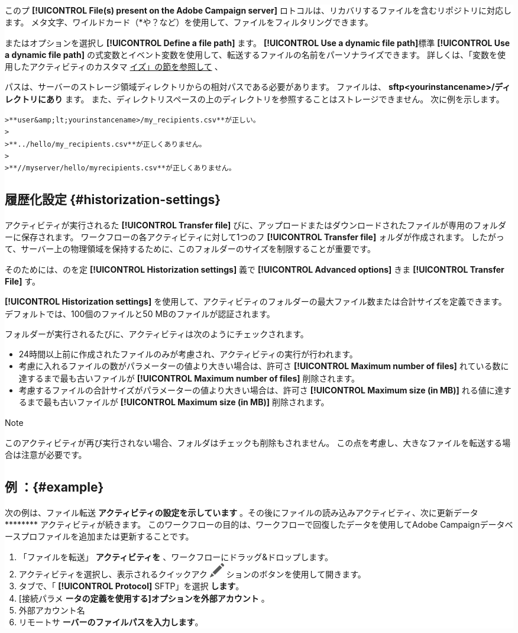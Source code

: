 このプ **[!UICONTROL File(s) present on the Adobe Campaign server]** ロトコルは、リカバリするファイルを含むリポジトリに対応します。
メタ文字、ワイルドカード（*や？など）を使用して、ファイルをフィルタリングできます。

またはオプションを選択し **[!UICONTROL Define a file path]** ます。 **[!UICONTROL Use a dynamic file path]**&#x200B;標準 **[!UICONTROL Use a dynamic file path]** の式変数とイベント変数を使用して、転送するファイルの名前をパーソナライズできます。 詳しくは、「変数を使用したアクティビティのカスタマ [イズ」の節を参照して](../../automating/using/calling-a-workflow-with-external-parameters.md#customizing-activities-with-events-variables) 、

パスは、サーバーのストレージ領域ディレクトリからの相対パスである必要があります。 ファイルは、 **sftp&lt;yourinstancename>/ディレクトリにあり** ます。 また、ディレクトリスペースの上のディレクトリを参照することはストレージできません。 次に例を示します。

    >**user&amp;lt;yourinstancename>/my_recipients.csv**が正しい。
    >
    >**../hello/my_recipients.csv**が正しくありません。
    >
    >**//myserver/hello/myrecipients.csv**が正しくありません。

## 履歴化設定 {#historization-settings}

アクティビティが実行されるた **[!UICONTROL Transfer file]** びに、アップロードまたはダウンロードされたファイルが専用のフォルダーに保存されます。 ワークフローの各アクティビティに対して1つのフ **[!UICONTROL Transfer file]** ォルダが作成されます。 したがって、サーバー上の物理領域を保持するために、このフォルダーのサイズを制限することが重要です。

そのためには、のを定 **[!UICONTROL Historization settings]** 義で **[!UICONTROL Advanced options]** きま **[!UICONTROL Transfer File]** す。

**[!UICONTROL Historization settings]** を使用して、アクティビティのフォルダーの最大ファイル数または合計サイズを定義できます。 デフォルトでは、100個のファイルと50 MBのファイルが認証されます。

フォルダーが実行されるたびに、アクティビティは次のようにチェックされます。

* 24時間以上前に作成されたファイルのみが考慮され、アクティビティの実行が行われます。
* 考慮に入れるファイルの数がパラメーターの値より大きい場合は、許可さ **[!UICONTROL Maximum number of files]** れている数に達するまで最も古いファイルが **[!UICONTROL Maximum number of files]** 削除されます。
* 考慮するファイルの合計サイズがパラメーターの値より大きい場合は、許可さ **[!UICONTROL Maximum size (in MB)]** れる値に達するまで最も古いファイルが **[!UICONTROL Maximum size (in MB)]** 削除されます。

>[!NOTE]
>
>このアクティビティが再び実行されない場合、フォルダはチェックも削除もされません。 この点を考慮し、大きなファイルを転送する場合は注意が必要です。

## 例 ：{#example}

次の例は、ファイル転送 **アクティビティの設定を示しています** 。その後にファイルの読み込みアクティビティ、次に更新データ ******** アクティビティが続きます。 このワークフローの目的は、ワークフローで回復したデータを使用してAdobe Campaignデータベースプロファイルを追加または更新することです。

1. 「ファイルを転送」 **アクティビティを** 、ワークフローにドラッグ&amp;ドロップします。
1. アクティビティを選択し、表示されるクイックアク ![](assets/edit_darkgrey-24px.png) ションのボタンを使用して開きます。
1. タブで、「 **[!UICONTROL Protocol]** SFTP」を選択 **します**。
1. [接続パラメ **ータの定義を使用する]オプションを外部アカウント** 。
1. 外部アカウント名
1. リモートサ **ーバーのファイルパスを入力します**。
